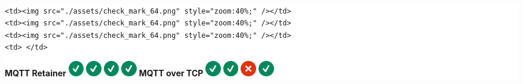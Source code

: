     <td><img src="./assets/check_mark_64.png" style="zoom:40%;" /></td>
    <td><img src="./assets/check_mark_64.png" style="zoom:40%;" /></td>
    <td><img src="./assets/check_mark_64.png" style="zoom:40%;" /></td>
    <td> </td>
  </tr>
  <tr>
    <td><b>MQTT Retainer</b></td>
    <td><img src="./assets/check_mark_64.png" style="zoom:40%;" /></td>
    <td><img src="./assets/check_mark_64.png" style="zoom:40%;" /></td>
    <td><img src="./assets/check_mark_64.png" style="zoom:40%;" /></td>
    <td><img src="./assets/check_mark_64.png" style="zoom:40%;" /></td>
    <td> </td>
  </tr>
  <tr>
    <td><b>MQTT over TCP</b></td>
    <td><img src="./assets/check_mark_64.png" style="zoom:40%;" /></td>
    <td><img src="./assets/check_mark_64.png" style="zoom:40%;" /></td>
    <td><img src="./assets/cross_mark_64.png" style="zoom:40%;" /></td>
    <td><img src="./assets/check_mark_64.png" style="zoom:40%;" /></td>
    <td> </td>
